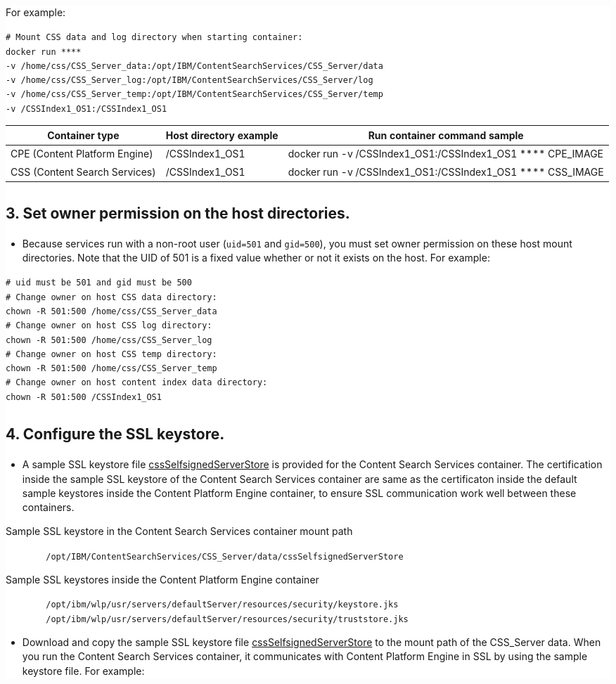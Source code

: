 For example:
```
# Mount CSS data and log directory when starting container:
docker run **** 
-v /home/css/CSS_Server_data:/opt/IBM/ContentSearchServices/CSS_Server/data
-v /home/css/CSS_Server_log:/opt/IBM/ContentSearchServices/CSS_Server/log
-v /home/css/CSS_Server_temp:/opt/IBM/ContentSearchServices/CSS_Server/temp
-v /CSSIndex1_OS1:/CSSIndex1_OS1
```


Container type | Host directory example | Run container command sample
------------ | ------------- | ------------------------
CPE (Content Platform Engine) | /CSSIndex1_OS1  | docker run -v /CSSIndex1_OS1:/CSSIndex1_OS1 **** CPE_IMAGE
CSS (Content Search Services) | /CSSIndex1_OS1  | docker run -v /CSSIndex1_OS1:/CSSIndex1_OS1 **** CSS_IMAGE

## 3. Set owner permission on the host directories.
- Because services run with a non-root user (`uid=501` and `gid=500`), you must set owner permission on these host mount directories. Note that the UID of 501 is a fixed value whether or not it exists on the host. 
For example:

```
# uid must be 501 and gid must be 500
# Change owner on host CSS data directory:
chown -R 501:500 /home/css/CSS_Server_data
# Change owner on host CSS log directory:
chown -R 501:500 /home/css/CSS_Server_log
# Change owner on host CSS temp directory:
chown -R 501:500 /home/css/CSS_Server_temp
# Change owner on host content index data directory:
chown -R 501:500 /CSSIndex1_OS1
```

## 4. Configure the SSL keystore.
- A sample SSL keystore file [cssSelfsignedServerStore](https://github.ibm.com/ecm-container-service/css-docker/blob/master/sample/cssSelfsignedServerStore) is provided for the Content Search Services container. The certification inside the sample SSL keystore of the Content Search Services container are same as the certificaton inside the default sample keystores inside the Content Platform Engine container, to ensure SSL communication work well between these containers.

Sample SSL keystore in the Content Search Services container mount path

            /opt/IBM/ContentSearchServices/CSS_Server/data/cssSelfsignedServerStore

Sample SSL keystores inside the Content Platform Engine container

            /opt/ibm/wlp/usr/servers/defaultServer/resources/security/keystore.jks
            /opt/ibm/wlp/usr/servers/defaultServer/resources/security/truststore.jks

- Download and copy the sample SSL keystore file [cssSelfsignedServerStore](https://github.ibm.com/ecm-container-service/css-docker/blob/master/sample/cssSelfsignedServerStore) to the mount path of the CSS_Server data. When you run the Content Search Services container, it communicates with Content Platform Engine in SSL by using the sample keystore file. For example:
